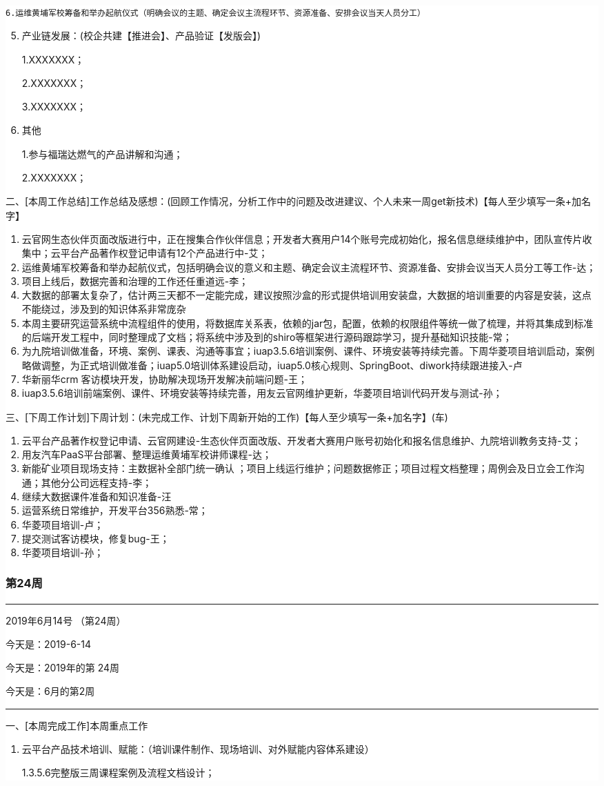    6.运维黄埔军校筹备和举办起航仪式（明确会议的主题、确定会议主流程环节、资源准备、安排会议当天人员分工）
    
5. 产业链发展：(校企共建【推进会】、产品验证【发版会】)

    1.XXXXXXX；

    2.XXXXXXX；

    3.XXXXXXX；
    
6. 其他

    1.参与福瑞达燃气的产品讲解和沟通；

    2.XXXXXXX；

二、[本周工作总结]工作总结及感想：(回顾工作情况，分析工作中的问题及改进建议、个人未来一周get新技术)【每人至少填写一条+加名字】

1. 云官网生态伙伴页面改版进行中，正在搜集合作伙伴信息；开发者大赛用户14个账号完成初始化，报名信息继续维护中，团队宣传片收集中；云平台产品著作权登记申请有12个产品进行中-艾；
2. 运维黄埔军校筹备和举办起航仪式，包括明确会议的意义和主题、确定会议主流程环节、资源准备、安排会议当天人员分工等工作-达；
3. 项目上线后，数据完善和治理的工作还任重道远-李；
4. 大数据的部署太复杂了，估计两三天都不一定能完成，建议按照沙盒的形式提供培训用安装盘，大数据的培训重要的内容是安装，这点不能绕过，涉及到的知识体系非常庞杂
5. 本周主要研究运营系统中流程组件的使用，将数据库关系表，依赖的jar包，配置，依赖的权限组件等统一做了梳理，并将其集成到标准的后端开发工程中，同时整理成了文档；将系统中涉及到的shiro等框架进行源码跟踪学习，提升基础知识技能-常；
6. 为九院培训做准备，环境、案例、课表、沟通等事宜；iuap3.5.6培训案例、课件、环境安装等持续完善。下周华菱项目培训启动，案例略做调整，为正式培训做准备；iuap5.0培训体系建设启动，iuap5.0核心规则、SpringBoot、diwork持续跟进接入-卢
7. 华新丽华crm 客访模块开发，协助解决现场开发解决前端问题-王；
8. iuap3.5.6培训前端案例、课件、环境安装等持续完善，用友云官网维护更新，华菱项目培训代码开发与测试-孙；

三、[下周工作计划]下周计划：(未完成工作、计划下周新开始的工作)【每人至少填写一条+加名字】(车)

1. 云平台产品著作权登记申请、云官网建设-生态伙伴页面改版、开发者大赛用户账号初始化和报名信息维护、九院培训教务支持-艾；
2. 用友汽车PaaS平台部署、整理运维黄埔军校讲师课程-达；
3. 新能矿业项目现场支持：主数据补全部门统一确认 ；项目上线运行维护；问题数据修正；项目过程文档整理；周例会及日立会工作沟通；其他分公司远程支持-李；
4. 继续大数据课件准备和知识准备-汪
5. 运营系统日常维护，开发平台356熟悉-常；
6. 华菱项目培训-卢；
7. 提交测试客访模块，修复bug-王；
8. 华菱项目培训-孙；


###  第24周

***  

2019年6月14号 （第24周）

今天是：2019-6-14

今天是：2019年的第 24周

今天是：6月的第2周

*** 

一、[本周完成工作]本周重点工作

1. 云平台产品技术培训、赋能：（培训课件制作、现场培训、对外赋能内容体系建设）

    1.3.5.6完整版三周课程案例及流程文档设计；
